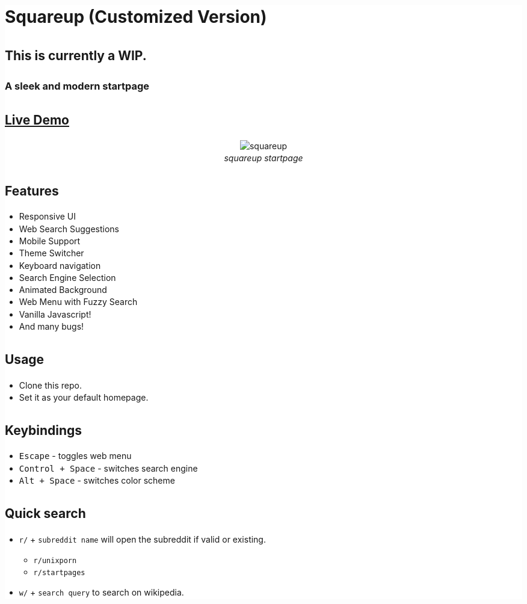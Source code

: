 # Squareup (Customized Version)

## This is currently a WIP.

### A sleek and modern startpage

## [Live Demo](https://manilarome.github.io/squareup/)

<p align='center'>
	<img alt='squareup' src='scrot.webp'/>
	<br/>
	<i>
		squareup startpage
	</i>
</p>

## Features

-   Responsive UI
-   Web Search Suggestions
-   Mobile Support
-   Theme Switcher
-   Keyboard navigation
-   Search Engine Selection
-   Animated Background
-   Web Menu with Fuzzy Search
-   Vanilla Javascript!
-   And many bugs!

## Usage

-   Clone this repo.
-   Set it as your default homepage.

## Keybindings

-   <kbd>Escape</kbd> - toggles web menu
-   <kbd>Control + Space</kbd> - switches search engine
-   <kbd>Alt + Space</kbd> - switches color scheme

## Quick search

-   `r/` + `subreddit name` will open the subreddit if valid or existing.

    -   `r/unixporn`
    -   `r/startpages`

-   `w/` + `search query` to search on wikipedia.
